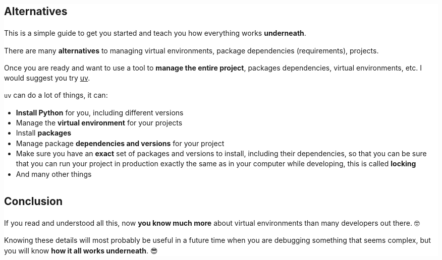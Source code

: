 </div>

## Alternatives

This is a simple guide to get you started and teach you how everything works **underneath**.

There are many **alternatives** to managing virtual environments, package dependencies (requirements), projects.

Once you are ready and want to use a tool to **manage the entire project**, packages dependencies, virtual environments, etc. I would suggest you try <a href="https://github.com/astral-sh/uv" class="external-link" target="_blank">uv</a>.

`uv` can do a lot of things, it can:

* **Install Python** for you, including different versions
* Manage the **virtual environment** for your projects
* Install **packages**
* Manage package **dependencies and versions** for your project
* Make sure you have an **exact** set of packages and versions to install, including their dependencies, so that you can be sure that you can run your project in production exactly the same as in your computer while developing, this is called **locking**
* And many other things

## Conclusion

If you read and understood all this, now **you know much more** about virtual environments than many developers out there. 🤓

Knowing these details will most probably be useful in a future time when you are debugging something that seems complex, but you will know **how it all works underneath**. 😎
